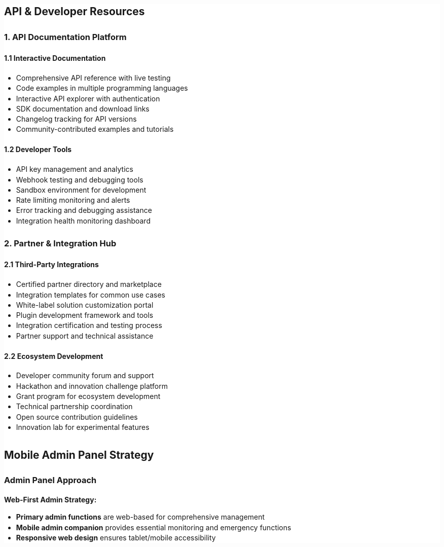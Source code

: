 ## API & Developer Resources

### 1. API Documentation Platform

#### 1.1 Interactive Documentation

- Comprehensive API reference with live testing
- Code examples in multiple programming languages
- Interactive API explorer with authentication
- SDK documentation and download links
- Changelog tracking for API versions
- Community-contributed examples and tutorials

#### 1.2 Developer Tools

- API key management and analytics
- Webhook testing and debugging tools
- Sandbox environment for development
- Rate limiting monitoring and alerts
- Error tracking and debugging assistance
- Integration health monitoring dashboard

### 2. Partner & Integration Hub

#### 2.1 Third-Party Integrations

- Certified partner directory and marketplace
- Integration templates for common use cases
- White-label solution customization portal
- Plugin development framework and tools
- Integration certification and testing process
- Partner support and technical assistance

#### 2.2 Ecosystem Development

- Developer community forum and support
- Hackathon and innovation challenge platform
- Grant program for ecosystem development
- Technical partnership coordination
- Open source contribution guidelines
- Innovation lab for experimental features

## Mobile Admin Panel Strategy

### Admin Panel Approach

**Web-First Admin Strategy:**

- **Primary admin functions** are web-based for comprehensive management
- **Mobile admin companion** provides essential monitoring and emergency functions
- **Responsive web design** ensures tablet/mobile accessibility
